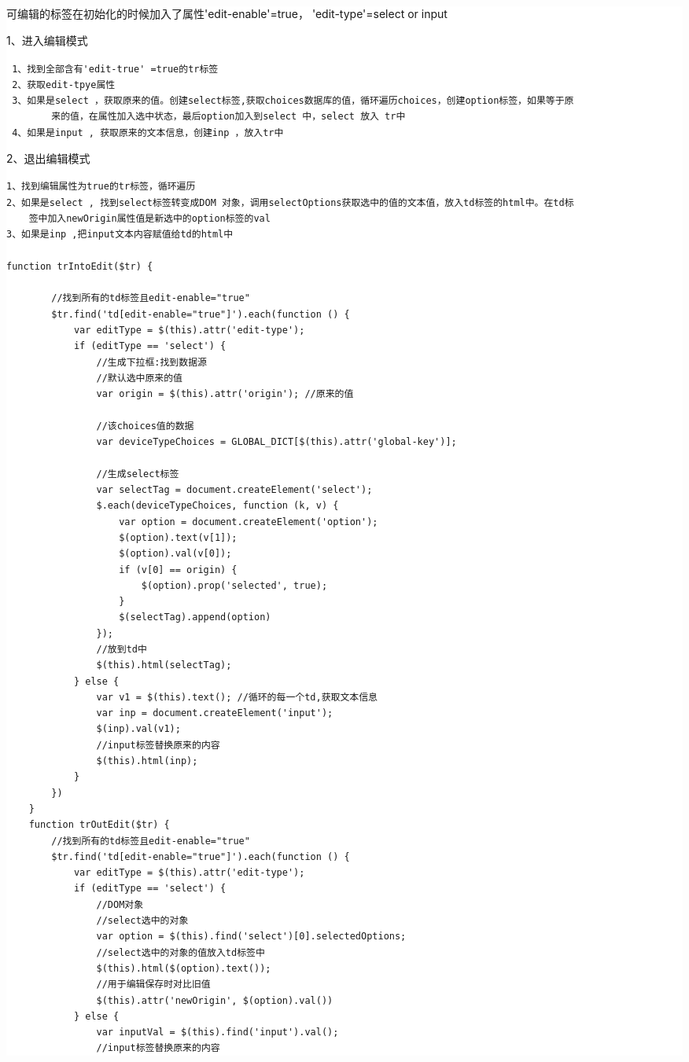 可编辑的标签在初始化的时候加入了属性'edit-enable'=true， 'edit-type'=select or input

1、进入编辑模式

     1、找到全部含有'edit-true' =true的tr标签
     2、获取edit-tpye属性
     3、如果是select ，获取原来的值。创建select标签,获取choices数据库的值，循环遍历choices，创建option标签，如果等于原
            来的值，在属性加入选中状态，最后option加入到select 中，select 放入 tr中
     4、如果是input , 获取原来的文本信息，创建inp ，放入tr中

2、退出编辑模式

    1、找到编辑属性为true的tr标签，循环遍历
    2、如果是select , 找到select标签转变成DOM 对象，调用selectOptions获取选中的值的文本值，放入td标签的html中。在td标
        签中加入newOrigin属性值是新选中的option标签的val
    3、如果是inp ,把input文本内容赋值给td的html中

	function trIntoEdit($tr) {
	
	        //找到所有的td标签且edit-enable="true"
	        $tr.find('td[edit-enable="true"]').each(function () {
	            var editType = $(this).attr('edit-type');
	            if (editType == 'select') {
	                //生成下拉框:找到数据源
	                //默认选中原来的值
	                var origin = $(this).attr('origin'); //原来的值
	
	                //该choices值的数据
	                var deviceTypeChoices = GLOBAL_DICT[$(this).attr('global-key')];
	
	                //生成select标签
	                var selectTag = document.createElement('select');
	                $.each(deviceTypeChoices, function (k, v) {
	                    var option = document.createElement('option');
	                    $(option).text(v[1]);
	                    $(option).val(v[0]);
	                    if (v[0] == origin) {
	                        $(option).prop('selected', true);
	                    }
	                    $(selectTag).append(option)
	                });
	                //放到td中
	                $(this).html(selectTag);
	            } else {
	                var v1 = $(this).text(); //循环的每一个td,获取文本信息
	                var inp = document.createElement('input');
	                $(inp).val(v1);
	                //input标签替换原来的内容
	                $(this).html(inp);
	            }
	        })
	    }
	    function trOutEdit($tr) {
	        //找到所有的td标签且edit-enable="true"
	        $tr.find('td[edit-enable="true"]').each(function () {
	            var editType = $(this).attr('edit-type');
	            if (editType == 'select') {
	                //DOM对象
	                //select选中的对象
	                var option = $(this).find('select')[0].selectedOptions;
	                //select选中的对象的值放入td标签中
	                $(this).html($(option).text());
	                //用于编辑保存时对比旧值
	                $(this).attr('newOrigin', $(option).val())
	            } else {
	                var inputVal = $(this).find('input').val();
	                //input标签替换原来的内容